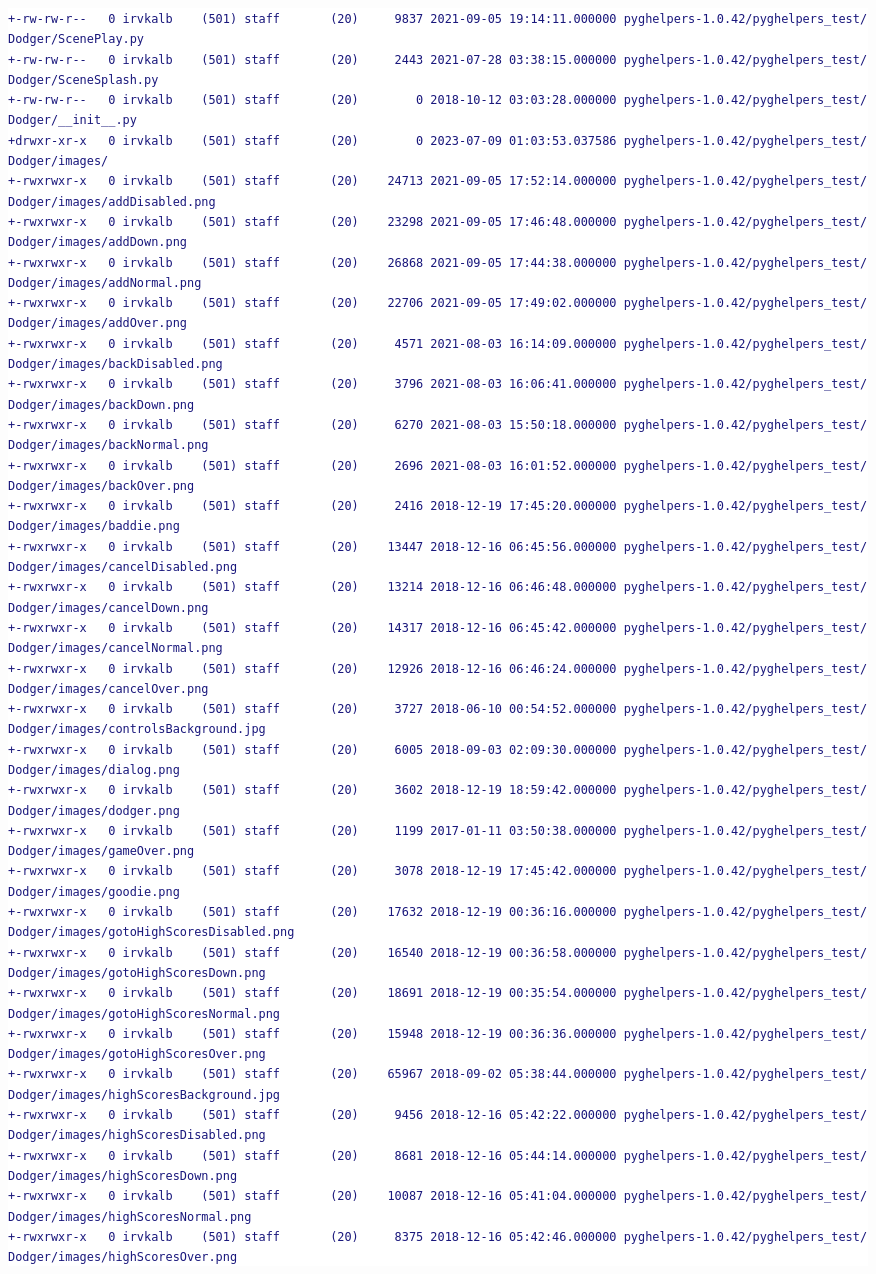 ```diff
+-rw-rw-r--   0 irvkalb    (501) staff       (20)     9837 2021-09-05 19:14:11.000000 pyghelpers-1.0.42/pyghelpers_test/Dodger/ScenePlay.py
+-rw-rw-r--   0 irvkalb    (501) staff       (20)     2443 2021-07-28 03:38:15.000000 pyghelpers-1.0.42/pyghelpers_test/Dodger/SceneSplash.py
+-rw-rw-r--   0 irvkalb    (501) staff       (20)        0 2018-10-12 03:03:28.000000 pyghelpers-1.0.42/pyghelpers_test/Dodger/__init__.py
+drwxr-xr-x   0 irvkalb    (501) staff       (20)        0 2023-07-09 01:03:53.037586 pyghelpers-1.0.42/pyghelpers_test/Dodger/images/
+-rwxrwxr-x   0 irvkalb    (501) staff       (20)    24713 2021-09-05 17:52:14.000000 pyghelpers-1.0.42/pyghelpers_test/Dodger/images/addDisabled.png
+-rwxrwxr-x   0 irvkalb    (501) staff       (20)    23298 2021-09-05 17:46:48.000000 pyghelpers-1.0.42/pyghelpers_test/Dodger/images/addDown.png
+-rwxrwxr-x   0 irvkalb    (501) staff       (20)    26868 2021-09-05 17:44:38.000000 pyghelpers-1.0.42/pyghelpers_test/Dodger/images/addNormal.png
+-rwxrwxr-x   0 irvkalb    (501) staff       (20)    22706 2021-09-05 17:49:02.000000 pyghelpers-1.0.42/pyghelpers_test/Dodger/images/addOver.png
+-rwxrwxr-x   0 irvkalb    (501) staff       (20)     4571 2021-08-03 16:14:09.000000 pyghelpers-1.0.42/pyghelpers_test/Dodger/images/backDisabled.png
+-rwxrwxr-x   0 irvkalb    (501) staff       (20)     3796 2021-08-03 16:06:41.000000 pyghelpers-1.0.42/pyghelpers_test/Dodger/images/backDown.png
+-rwxrwxr-x   0 irvkalb    (501) staff       (20)     6270 2021-08-03 15:50:18.000000 pyghelpers-1.0.42/pyghelpers_test/Dodger/images/backNormal.png
+-rwxrwxr-x   0 irvkalb    (501) staff       (20)     2696 2021-08-03 16:01:52.000000 pyghelpers-1.0.42/pyghelpers_test/Dodger/images/backOver.png
+-rwxrwxr-x   0 irvkalb    (501) staff       (20)     2416 2018-12-19 17:45:20.000000 pyghelpers-1.0.42/pyghelpers_test/Dodger/images/baddie.png
+-rwxrwxr-x   0 irvkalb    (501) staff       (20)    13447 2018-12-16 06:45:56.000000 pyghelpers-1.0.42/pyghelpers_test/Dodger/images/cancelDisabled.png
+-rwxrwxr-x   0 irvkalb    (501) staff       (20)    13214 2018-12-16 06:46:48.000000 pyghelpers-1.0.42/pyghelpers_test/Dodger/images/cancelDown.png
+-rwxrwxr-x   0 irvkalb    (501) staff       (20)    14317 2018-12-16 06:45:42.000000 pyghelpers-1.0.42/pyghelpers_test/Dodger/images/cancelNormal.png
+-rwxrwxr-x   0 irvkalb    (501) staff       (20)    12926 2018-12-16 06:46:24.000000 pyghelpers-1.0.42/pyghelpers_test/Dodger/images/cancelOver.png
+-rwxrwxr-x   0 irvkalb    (501) staff       (20)     3727 2018-06-10 00:54:52.000000 pyghelpers-1.0.42/pyghelpers_test/Dodger/images/controlsBackground.jpg
+-rwxrwxr-x   0 irvkalb    (501) staff       (20)     6005 2018-09-03 02:09:30.000000 pyghelpers-1.0.42/pyghelpers_test/Dodger/images/dialog.png
+-rwxrwxr-x   0 irvkalb    (501) staff       (20)     3602 2018-12-19 18:59:42.000000 pyghelpers-1.0.42/pyghelpers_test/Dodger/images/dodger.png
+-rwxrwxr-x   0 irvkalb    (501) staff       (20)     1199 2017-01-11 03:50:38.000000 pyghelpers-1.0.42/pyghelpers_test/Dodger/images/gameOver.png
+-rwxrwxr-x   0 irvkalb    (501) staff       (20)     3078 2018-12-19 17:45:42.000000 pyghelpers-1.0.42/pyghelpers_test/Dodger/images/goodie.png
+-rwxrwxr-x   0 irvkalb    (501) staff       (20)    17632 2018-12-19 00:36:16.000000 pyghelpers-1.0.42/pyghelpers_test/Dodger/images/gotoHighScoresDisabled.png
+-rwxrwxr-x   0 irvkalb    (501) staff       (20)    16540 2018-12-19 00:36:58.000000 pyghelpers-1.0.42/pyghelpers_test/Dodger/images/gotoHighScoresDown.png
+-rwxrwxr-x   0 irvkalb    (501) staff       (20)    18691 2018-12-19 00:35:54.000000 pyghelpers-1.0.42/pyghelpers_test/Dodger/images/gotoHighScoresNormal.png
+-rwxrwxr-x   0 irvkalb    (501) staff       (20)    15948 2018-12-19 00:36:36.000000 pyghelpers-1.0.42/pyghelpers_test/Dodger/images/gotoHighScoresOver.png
+-rwxrwxr-x   0 irvkalb    (501) staff       (20)    65967 2018-09-02 05:38:44.000000 pyghelpers-1.0.42/pyghelpers_test/Dodger/images/highScoresBackground.jpg
+-rwxrwxr-x   0 irvkalb    (501) staff       (20)     9456 2018-12-16 05:42:22.000000 pyghelpers-1.0.42/pyghelpers_test/Dodger/images/highScoresDisabled.png
+-rwxrwxr-x   0 irvkalb    (501) staff       (20)     8681 2018-12-16 05:44:14.000000 pyghelpers-1.0.42/pyghelpers_test/Dodger/images/highScoresDown.png
+-rwxrwxr-x   0 irvkalb    (501) staff       (20)    10087 2018-12-16 05:41:04.000000 pyghelpers-1.0.42/pyghelpers_test/Dodger/images/highScoresNormal.png
+-rwxrwxr-x   0 irvkalb    (501) staff       (20)     8375 2018-12-16 05:42:46.000000 pyghelpers-1.0.42/pyghelpers_test/Dodger/images/highScoresOver.png
```